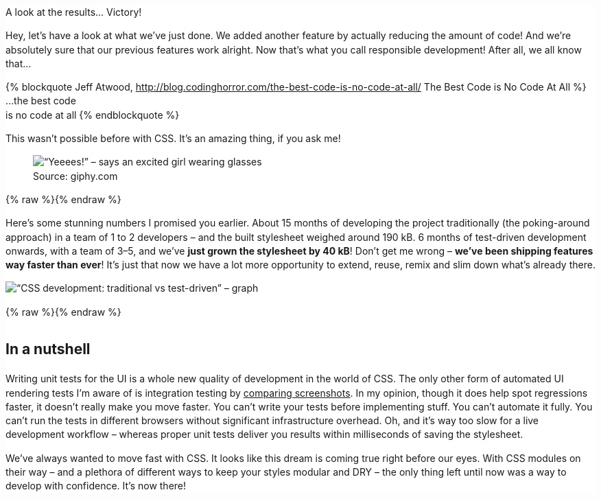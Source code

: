 A look at the results… Victory!

<iframe src="https://jsfiddle.net/cs65apup/3/embedded/result,js" style="border: none; width: 100%; height: 31.5em"></iframe>

Hey, let’s have a look at what we’ve just done. We added another feature by actually reducing the amount of code! And we’re absolutely sure that our previous features work alright. Now that’s what you call responsible development! After all, we all know that…

{% blockquote Jeff Atwood, http://blog.codinghorror.com/the-best-code-is-no-code-at-all/ The Best Code is No Code At All %}
…the best code  
is no code at all
{% endblockquote %}

This wasn’t possible before with CSS. It’s an amazing thing, if you ask me!

<p class="text-center"><figure><img class="img-responsive"
  src="/post-images/yeeees.gif"
  alt="“Yeeees!” – says an excited girl wearing glasses"
  width="400"
  height="400"
/><figcaption>Source: giphy.com</figcaption></figure></p>

{% raw %}<a id="/slim-stylesheets/numbers"></a>{% endraw %}

Here’s some stunning numbers I promised you earlier. About 15 months of developing the project traditionally (the poking-around approach) in a team of 1 to 2 developers – and the built stylesheet weighed around 190 kB. 6 months of test-driven development onwards, with a team of 3–5, and we’ve **just grown the stylesheet by 40 kB**! Don’t get me wrong – **we’ve been shipping features way faster than ever**! It’s just that now we have a lot more opportunity to extend, reuse, remix and slim down what’s already there.

<p class="text-center"><img class="img-responsive img-responsive·seamless"
  src="/post-images/css-unit-tests-and-development-pace.svg"
  width="780"
  height="1200"
  alt="“CSS development: traditional vs test-driven” – graph"
/></p>



{% raw %}<a id="/in-a-nutshell"></a>{% endraw %}

## In a nutshell

Writing unit tests for the UI is a whole new quality of development in the world of CSS. The only other form of automated UI rendering tests I’m aware of is integration testing by [comparing screenshots][in-a-nutshell.A1]. In my opinion, though it does help spot regressions faster, it doesn’t really make you move faster. You can’t write your tests before implementing stuff. You can’t automate it fully. You can’t run the tests in different browsers without significant infrastructure overhead. Oh, and it’s way too slow for a live development workflow – whereas proper unit tests deliver you results within milliseconds of saving the stylesheet.

[in-a-nutshell.A1]: http://tldr.huddle.com/blog/css-testing/ "CSS regression testing"

We’ve always wanted to move fast with CSS. It looks like this dream is coming true right before our eyes. With CSS modules on their way – and a plethora of different ways to keep your styles modular and DRY – the only thing left until now was a way to develop with confidence. It’s now there!


[step-back.A]: /good-quotes/#/web-best-app-delivery-platform "The web as an app delivery platform"
[step-back.C]: https://speakerdeck.com/vjeux/react-css-in-js?slide=2 "CSS in JS — by Christopher Chedeau"
[step-back.B1]: https://git.io/jss-lite-loader#/usage/code-sharing "A css-in-js webpack loader – tomekwi/jss-lite-loader"
[step-back.B2]: https://github.com/jsstyles/jss "A lib for generating Style Sheets with JavaScript – jsstyles/jss"
[step-back.B3]: https://github.com/krasimir/cssx "CSS in JavaScript – krasimir/cssx"
[step-back.B4]: https://github.com/css-modules/css-modules "A CSS file in which all names are scoped locally by default – css-modules/css-modules"
[step-back.B5]: https://github.com/rtfeldman/elm-css "Elm CSS preprocessor that lets you use union types rather than Strings for your classes and IDs – rtfeldman/elm-css"
[step-back.B6]: http://chrispearce.co/elephants-the-three-code-ilities-two-months-with-css-modules/ "Elephants, The Three Code Ilities, & Two Months With CSS Modules — by Chris Pearce"
[moving-fast.A]: https://vimeo.com/91537336 "Bringing Change to Life — by Bill Scott"
[moving-fast.C]: http://mashable.com/2014/04/30/facebooks-new-mantra-move-fast-with-stability/#BryYX_gAQsqq "Facebook Changes Its ‘Move Fast and Break Things’ Motto — at Mashable"
[moving-fast.B1]: https://medium.com/javascript-scene/what-every-unit-test-needs-f6cd34d9836d "5 Questions Every Unit Test Must Answer"
[moving-fast.B2]: https://medium.com/javascript-scene/how-to-build-a-high-velocity-development-team-4b2360d34021 "How to build a high-velocity development team"
[heres-how.B1]: http://stackoverflow.com/questions/14123999/center-a-div-horizontally-and-vertically "Center a DIV horizontally and vertically – on StackOverflow"
[heres-how.A1]: https://medium.com/javascript-scene/why-i-use-tape-instead-of-mocha-so-should-you-6aa105d8eaf4 "Why I use Tape Instead of Mocha & So Should You"
[heres-how.A2]: https://github.com/substack/tape "tap-producing test harness for node and browsers – substack/tape"
[heres-how.A3]: https://git.io/tape-css "CSS unit testing. Lightning-fast. tape-style – git.io/tape-css"
[heres-how.A5]: https://github.com/dominictarr/hyperscript "Create HyperText with JavaScript – dominictarr/hyperscript"
[heres-how.E]: https://twitter.com/barneycarroll/status/728616021939064832 "The weirdness of getBoundingClientRect – by @barneycarroll"
[heres-how.C]: https://github.com/jsstyles/jss "A lib for generating Style Sheets with JavaScript – jsstyles/jss"
[how-it-works.B1]: https://en.wikipedia.org/wiki/Test_Anything_Protocol "Test Anything Protocol – on Wikipedia"
[how-it-works.B2]: https://github.com/Jam3/tap-browser-el "A tap reporter which adds an element to the DOM – Jam3/tap-browser-el"
[how-it-works.B3]: https://github.com/Jam3/tap-dev-tool "Prettify TAP in the browser's console – Jam3/tap-dev-tool"
[how-it-works.B4]: https://github.com/scottcorgan/tap-spec "Formatted TAP output like Mocha's spec reporter – scottcorgan/tap-spec"
[how-it-works.C1]: https://github.com/juliangruber/tape-run "Headless tape test runner – juliangruber/tape-run"
[how-it-works.D1]: https://travis-ci.org/ "Travis CI"
[in-a-nutshell.B1]: http://devdocs.io/dom/window/getcomputedstyle "window.getComputedStyle – on DevDocs"
[in-a-nutshell.B2]: https://github.com/inuscript/sort-specificity "Sort css selector for specificity – inuscript/sort-specificity"